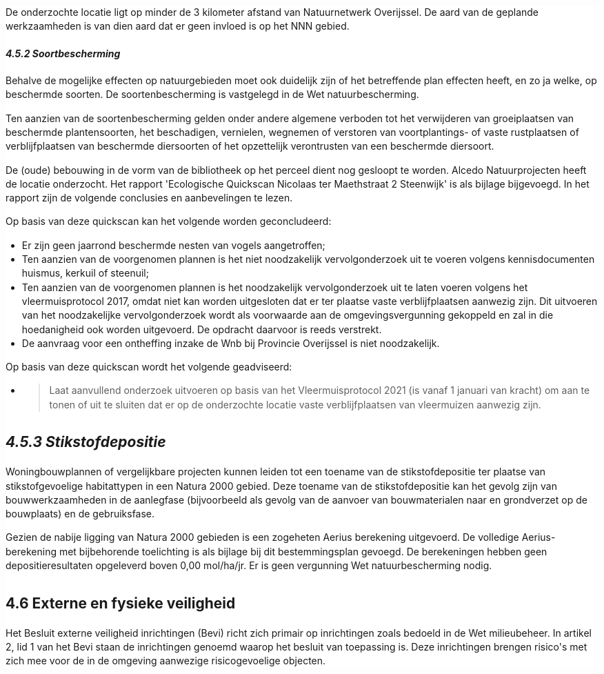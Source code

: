 De onderzochte locatie ligt op minder de 3 kilometer afstand van Natuurnetwerk Overijssel. De aard van de geplande werkzaamheden is van dien aard dat er geen invloed is op het NNN gebied.

#### *4.5.2 Soortbescherming*

Behalve de mogelijke effecten op natuurgebieden moet ook duidelijk zijn of het betreffende plan effecten heeft, en zo ja welke, op beschermde soorten. De soortenbescherming is vastgelegd in de Wet natuurbescherming.

Ten aanzien van de soortenbescherming gelden onder andere algemene verboden tot het verwijderen van groeiplaatsen van beschermde plantensoorten, het beschadigen, vernielen, wegnemen of verstoren van voortplantings- of vaste rustplaatsen of verblijfplaatsen van beschermde diersoorten of het opzettelijk verontrusten van een beschermde diersoort.

De (oude) bebouwing in de vorm van de bibliotheek op het perceel dient nog gesloopt te worden. Alcedo Natuurprojecten heeft de locatie onderzocht. Het rapport 'Ecologische Quickscan Nicolaas ter Maethstraat 2 Steenwijk' is als bijlage bijgevoegd. In het rapport zijn de volgende conclusies en aanbevelingen te lezen.

Op basis van deze quickscan kan het volgende worden geconcludeerd:

- Er zijn geen jaarrond beschermde nesten van vogels aangetroffen;
- Ten aanzien van de voorgenomen plannen is het niet noodzakelijk vervolgonderzoek uit te voeren volgens kennisdocumenten huismus, kerkuil of steenuil;
- Ten aanzien van de voorgenomen plannen is het noodzakelijk vervolgonderzoek uit te laten voeren volgens het vleermuisprotocol 2017, omdat niet kan worden uitgesloten dat er ter plaatse vaste verblijfplaatsen aanwezig zijn. Dit uitvoeren van het noodzakelijke vervolgonderzoek wordt als voorwaarde aan de omgevingsvergunning gekoppeld en zal in die hoedanigheid ook worden uitgevoerd. De opdracht daarvoor is reeds verstrekt.
- De aanvraag voor een ontheffing inzake de Wnb bij Provincie Overijssel is niet noodzakelijk.

Op basis van deze quickscan wordt het volgende geadviseerd:

- > Laat aanvullend onderzoek uitvoeren op basis van het Vleermuisprotocol 2021 (is vanaf 1 januari van kracht) om aan te tonen of uit te sluiten dat er op de onderzochte locatie vaste verblijfplaatsen van vleermuizen aanwezig zijn.
## *4.5.3 Stikstofdepositie*

Woningbouwplannen of vergelijkbare projecten kunnen leiden tot een toename van de stikstofdepositie ter plaatse van stikstofgevoelige habitattypen in een Natura 2000 gebied. Deze toename van de stikstofdepositie kan het gevolg zijn van bouwwerkzaamheden in de aanlegfase (bijvoorbeeld als gevolg van de aanvoer van bouwmaterialen naar en grondverzet op de bouwplaats) en de gebruiksfase.

Gezien de nabije ligging van Natura 2000 gebieden is een zogeheten Aerius berekening uitgevoerd. De volledige Aerius-berekening met bijbehorende toelichting is als bijlage bij dit bestemmingsplan gevoegd. De berekeningen hebben geen depositieresultaten opgeleverd boven 0,00 mol/ha/jr. Er is geen vergunning Wet natuurbescherming nodig.

## <span id="page-28-0"></span>**4.6 Externe en fysieke veiligheid**

Het Besluit externe veiligheid inrichtingen (Bevi) richt zich primair op inrichtingen zoals bedoeld in de Wet milieubeheer. In artikel 2, lid 1 van het Bevi staan de inrichtingen genoemd waarop het besluit van toepassing is. Deze inrichtingen brengen risico's met zich mee voor de in de omgeving aanwezige risicogevoelige objecten.
